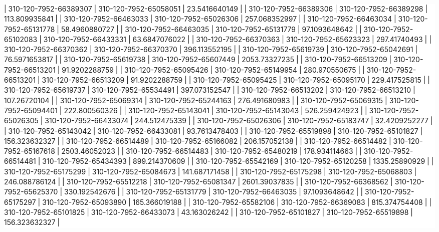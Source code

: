 | 310-120-7952-66389307 | 310-120-7952-65058051 | 23.5416640149 |
| 310-120-7952-66389306 | 310-120-7952-66389298 | 113.809935841 |
| 310-120-7952-66463033 | 310-120-7952-65026306 | 257.068352997 |
| 310-120-7952-66463034 | 310-120-7952-65131778 | 58.4960880727 |
| 310-120-7952-66463035 | 310-120-7952-65131779 | 97.1093648642 |
| 310-120-7952-65102083 | 310-120-7952-66433331 | 63.6847076022 |
| 310-120-7952-66370363 | 310-120-7952-65623323 | 297.41740493 |
| 310-120-7952-66370362 | 310-120-7952-66370370 | 396.113552195 |
| 310-120-7952-65619739 | 310-120-7952-65042691 | 76.5971653817 |
| 310-120-7952-65619738 | 310-120-7952-65607449 | 2053.73327235 |
| 310-120-7952-66513209 | 310-120-7952-66513201 | 91.9202288759 |
| 310-120-7952-65095426 | 310-120-7952-65149954 | 280.970550675 |
| 310-120-7952-66513201 | 310-120-7952-66513209 | 91.9202288759 |
| 310-120-7952-65095425 | 310-120-7952-65095170 | 229.417525815 |
| 310-120-7952-65619737 | 310-120-7952-65534491 | 397.073152547 |
| 310-120-7952-66513202 | 310-120-7952-66513210 | 107.26720104 |
| 310-120-7952-65069314 | 310-120-7952-65244163 | 276.491680983 |
| 310-120-7952-65069315 | 310-120-7952-65094401 | 222.800560326 |
| 310-120-7952-65143041 | 310-120-7952-65143043 | 526.259424923 |
| 310-120-7952-65026305 | 310-120-7952-66433074 | 244.512475339 |
| 310-120-7952-65026306 | 310-120-7952-65183747 | 32.4209252277 |
| 310-120-7952-65143042 | 310-120-7952-66433081 | 93.7613478403 |
| 310-120-7952-65519898 | 310-120-7952-65101827 | 156.323632327 |
| 310-120-7952-66514489 | 310-120-7952-65166082 | 206.157052138 |
| 310-120-7952-66514482 | 310-120-7952-65167618 | 2503.46052023 |
| 310-120-7952-66514483 | 310-120-7952-65480219 | 178.934114663 |
| 310-120-7952-66514481 | 310-120-7952-65434393 | 899.214370609 |
| 310-120-7952-65542169 | 310-120-7952-65120258 | 1335.25890929 |
| 310-120-7952-65175299 | 310-120-7952-65084673 | 141.687171458 |
| 310-120-7952-65175298 | 310-120-7952-65068803 | 246.088786124 |
| 310-120-7952-65512218 | 310-120-7952-65081347 | 2601.39037835 |
| 310-120-7952-66368562 | 310-120-7952-65625370 | 330.192542676 |
| 310-120-7952-65131779 | 310-120-7952-66463035 | 97.1093648642 |
| 310-120-7952-65175297 | 310-120-7952-65093890 | 165.366019188 |
| 310-120-7952-65582106 | 310-120-7952-66369083 | 815.374754408 |
| 310-120-7952-65101825 | 310-120-7952-66433073 | 43.163026242 |
| 310-120-7952-65101827 | 310-120-7952-65519898 | 156.323632327 |